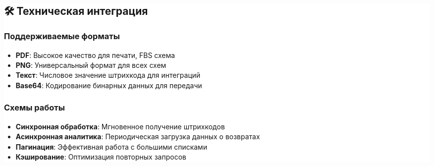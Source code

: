 
## 🛠️ Техническая интеграция

### Поддерживаемые форматы
- **PDF**: Высокое качество для печати, FBS схема
- **PNG**: Универсальный формат для всех схем
- **Текст**: Числовое значение штрихкода для интеграций
- **Base64**: Кодирование бинарных данных для передачи

### Схемы работы
- **Синхронная обработка**: Мгновенное получение штрихкодов
- **Асинхронная аналитика**: Периодическая загрузка данных о возвратах
- **Пагинация**: Эффективная работа с большими списками
- **Кэширование**: Оптимизация повторных запросов